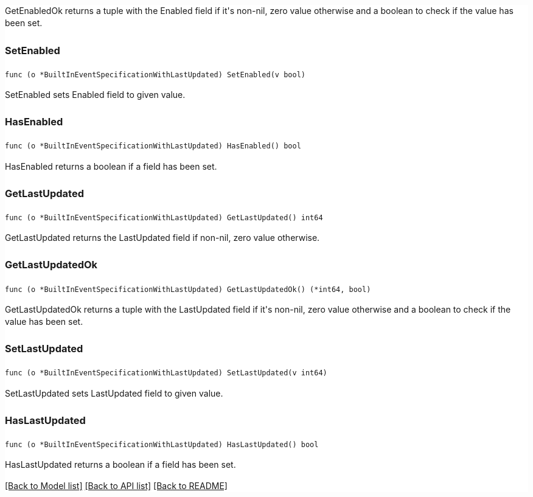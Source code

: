 GetEnabledOk returns a tuple with the Enabled field if it's non-nil, zero value otherwise
and a boolean to check if the value has been set.

### SetEnabled

`func (o *BuiltInEventSpecificationWithLastUpdated) SetEnabled(v bool)`

SetEnabled sets Enabled field to given value.

### HasEnabled

`func (o *BuiltInEventSpecificationWithLastUpdated) HasEnabled() bool`

HasEnabled returns a boolean if a field has been set.

### GetLastUpdated

`func (o *BuiltInEventSpecificationWithLastUpdated) GetLastUpdated() int64`

GetLastUpdated returns the LastUpdated field if non-nil, zero value otherwise.

### GetLastUpdatedOk

`func (o *BuiltInEventSpecificationWithLastUpdated) GetLastUpdatedOk() (*int64, bool)`

GetLastUpdatedOk returns a tuple with the LastUpdated field if it's non-nil, zero value otherwise
and a boolean to check if the value has been set.

### SetLastUpdated

`func (o *BuiltInEventSpecificationWithLastUpdated) SetLastUpdated(v int64)`

SetLastUpdated sets LastUpdated field to given value.

### HasLastUpdated

`func (o *BuiltInEventSpecificationWithLastUpdated) HasLastUpdated() bool`

HasLastUpdated returns a boolean if a field has been set.


[[Back to Model list]](../README.md#documentation-for-models) [[Back to API list]](../README.md#documentation-for-api-endpoints) [[Back to README]](../README.md)


